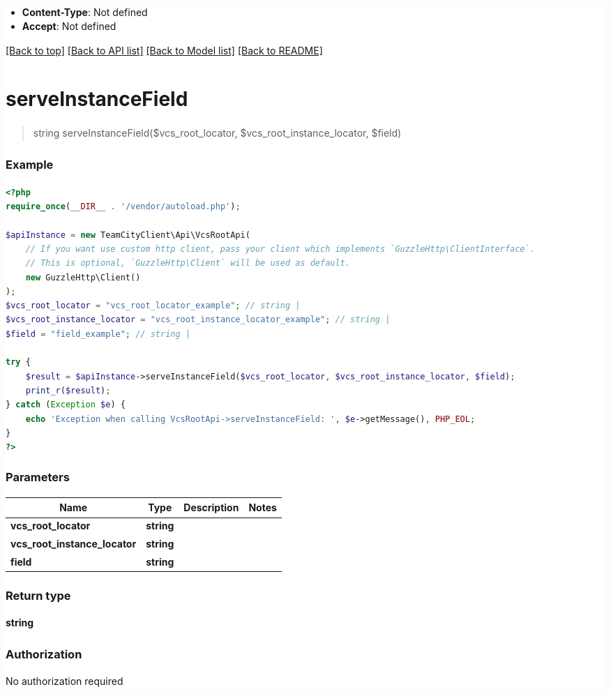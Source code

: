  - **Content-Type**: Not defined
 - **Accept**: Not defined

[[Back to top]](#) [[Back to API list]](../../README.md#documentation-for-api-endpoints) [[Back to Model list]](../../README.md#documentation-for-models) [[Back to README]](../../README.md)

# **serveInstanceField**
> string serveInstanceField($vcs_root_locator, $vcs_root_instance_locator, $field)



### Example
```php
<?php
require_once(__DIR__ . '/vendor/autoload.php');

$apiInstance = new TeamCityClient\Api\VcsRootApi(
    // If you want use custom http client, pass your client which implements `GuzzleHttp\ClientInterface`.
    // This is optional, `GuzzleHttp\Client` will be used as default.
    new GuzzleHttp\Client()
);
$vcs_root_locator = "vcs_root_locator_example"; // string | 
$vcs_root_instance_locator = "vcs_root_instance_locator_example"; // string | 
$field = "field_example"; // string | 

try {
    $result = $apiInstance->serveInstanceField($vcs_root_locator, $vcs_root_instance_locator, $field);
    print_r($result);
} catch (Exception $e) {
    echo 'Exception when calling VcsRootApi->serveInstanceField: ', $e->getMessage(), PHP_EOL;
}
?>
```

### Parameters

Name | Type | Description  | Notes
------------- | ------------- | ------------- | -------------
 **vcs_root_locator** | **string**|  |
 **vcs_root_instance_locator** | **string**|  |
 **field** | **string**|  |

### Return type

**string**

### Authorization

No authorization required
